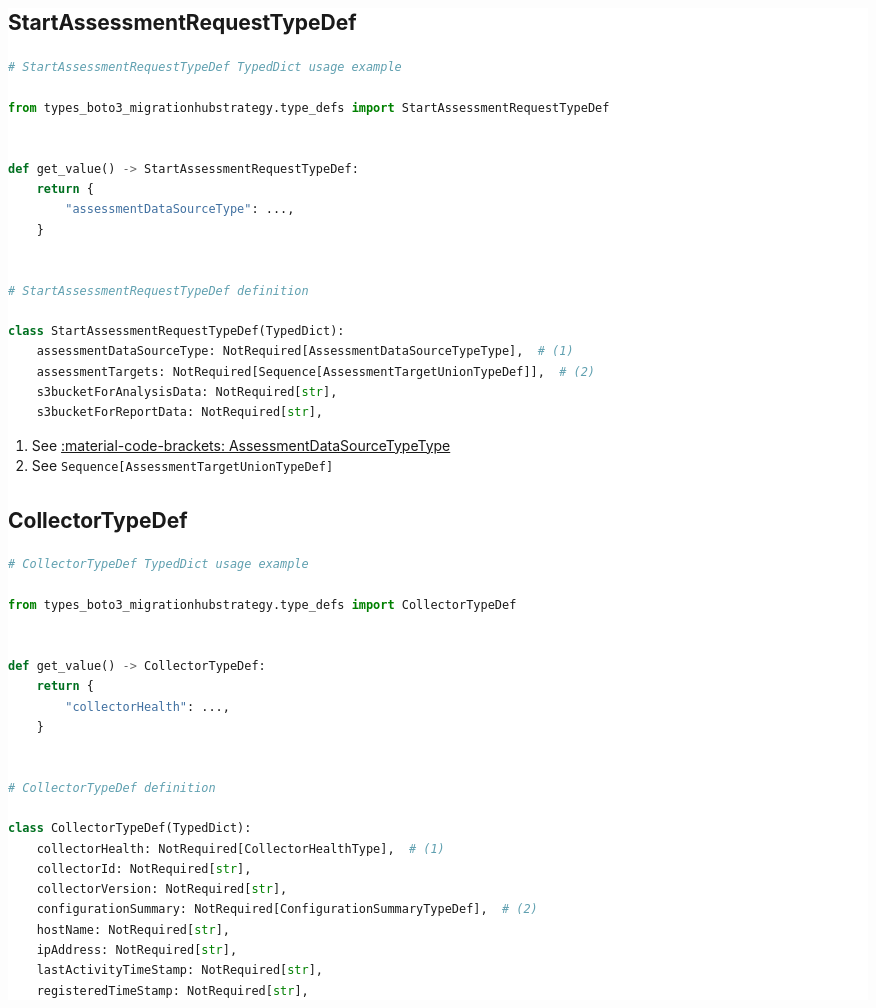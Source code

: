## StartAssessmentRequestTypeDef

```python
# StartAssessmentRequestTypeDef TypedDict usage example

from types_boto3_migrationhubstrategy.type_defs import StartAssessmentRequestTypeDef


def get_value() -> StartAssessmentRequestTypeDef:
    return {
        "assessmentDataSourceType": ...,
    }


# StartAssessmentRequestTypeDef definition

class StartAssessmentRequestTypeDef(TypedDict):
    assessmentDataSourceType: NotRequired[AssessmentDataSourceTypeType],  # (1)
    assessmentTargets: NotRequired[Sequence[AssessmentTargetUnionTypeDef]],  # (2)
    s3bucketForAnalysisData: NotRequired[str],
    s3bucketForReportData: NotRequired[str],
```

1. See [:material-code-brackets: AssessmentDataSourceTypeType](./literals.md#assessmentdatasourcetypetype)
2. See `Sequence[AssessmentTargetUnionTypeDef]`

## CollectorTypeDef

```python
# CollectorTypeDef TypedDict usage example

from types_boto3_migrationhubstrategy.type_defs import CollectorTypeDef


def get_value() -> CollectorTypeDef:
    return {
        "collectorHealth": ...,
    }


# CollectorTypeDef definition

class CollectorTypeDef(TypedDict):
    collectorHealth: NotRequired[CollectorHealthType],  # (1)
    collectorId: NotRequired[str],
    collectorVersion: NotRequired[str],
    configurationSummary: NotRequired[ConfigurationSummaryTypeDef],  # (2)
    hostName: NotRequired[str],
    ipAddress: NotRequired[str],
    lastActivityTimeStamp: NotRequired[str],
    registeredTimeStamp: NotRequired[str],
```
